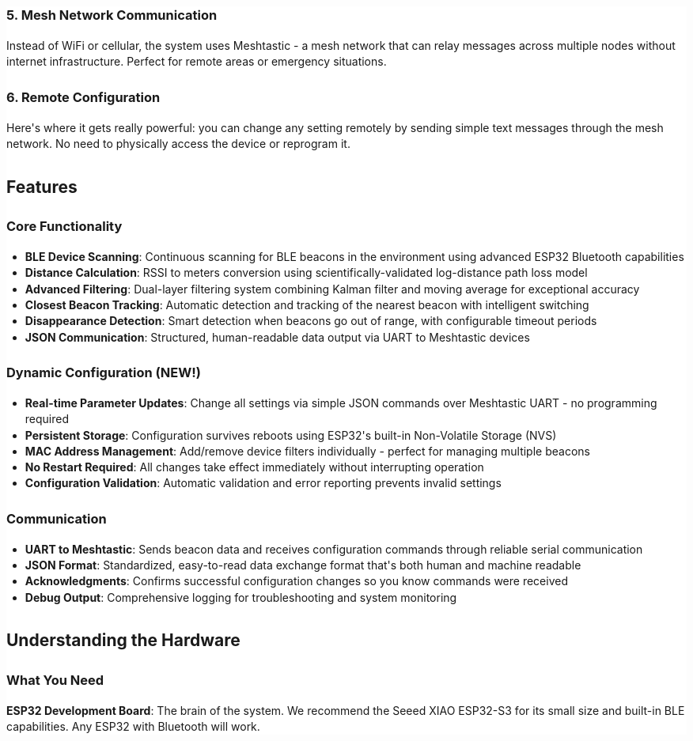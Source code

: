### 5. Mesh Network Communication
Instead of WiFi or cellular, the system uses Meshtastic - a mesh network that can relay messages across multiple nodes without internet infrastructure. Perfect for remote areas or emergency situations.

### 6. Remote Configuration
Here's where it gets really powerful: you can change any setting remotely by sending simple text messages through the mesh network. No need to physically access the device or reprogram it.

## Features

### Core Functionality
- **BLE Device Scanning**: Continuous scanning for BLE beacons in the environment using advanced ESP32 Bluetooth capabilities
- **Distance Calculation**: RSSI to meters conversion using scientifically-validated log-distance path loss model
- **Advanced Filtering**: Dual-layer filtering system combining Kalman filter and moving average for exceptional accuracy
- **Closest Beacon Tracking**: Automatic detection and tracking of the nearest beacon with intelligent switching
- **Disappearance Detection**: Smart detection when beacons go out of range, with configurable timeout periods
- **JSON Communication**: Structured, human-readable data output via UART to Meshtastic devices

### Dynamic Configuration (NEW!)
- **Real-time Parameter Updates**: Change all settings via simple JSON commands over Meshtastic UART - no programming required
- **Persistent Storage**: Configuration survives reboots using ESP32's built-in Non-Volatile Storage (NVS)
- **MAC Address Management**: Add/remove device filters individually - perfect for managing multiple beacons
- **No Restart Required**: All changes take effect immediately without interrupting operation
- **Configuration Validation**: Automatic validation and error reporting prevents invalid settings

### Communication
- **UART to Meshtastic**: Sends beacon data and receives configuration commands through reliable serial communication
- **JSON Format**: Standardized, easy-to-read data exchange format that's both human and machine readable
- **Acknowledgments**: Confirms successful configuration changes so you know commands were received
- **Debug Output**: Comprehensive logging for troubleshooting and system monitoring

## Understanding the Hardware

### What You Need

**ESP32 Development Board**: The brain of the system. We recommend the Seeed XIAO ESP32-S3 for its small size and built-in BLE capabilities. Any ESP32 with Bluetooth will work.
